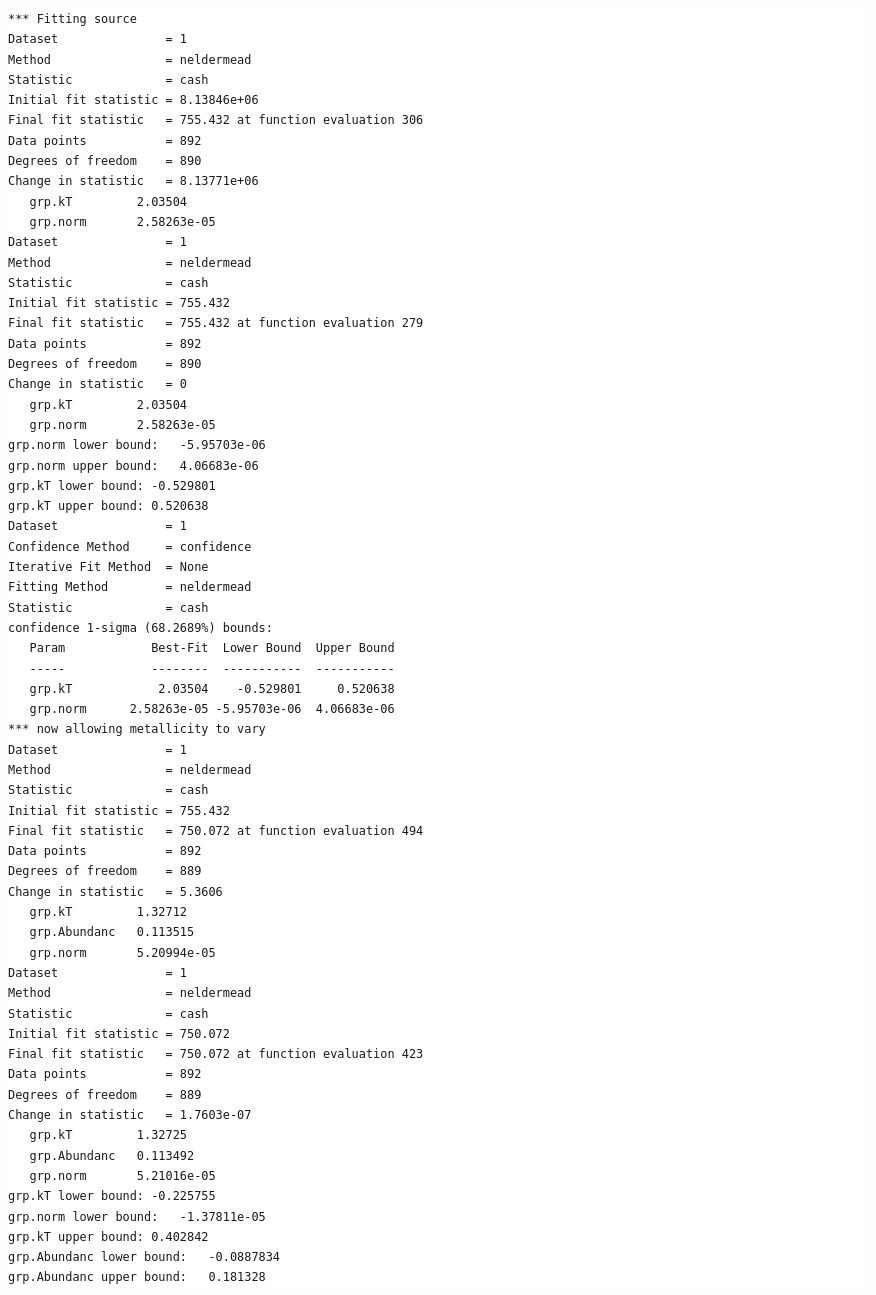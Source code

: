~~~
*** Fitting source
Dataset               = 1
Method                = neldermead
Statistic             = cash
Initial fit statistic = 8.13846e+06
Final fit statistic   = 755.432 at function evaluation 306
Data points           = 892
Degrees of freedom    = 890
Change in statistic   = 8.13771e+06
   grp.kT         2.03504     
   grp.norm       2.58263e-05 
Dataset               = 1
Method                = neldermead
Statistic             = cash
Initial fit statistic = 755.432
Final fit statistic   = 755.432 at function evaluation 279
Data points           = 892
Degrees of freedom    = 890
Change in statistic   = 0
   grp.kT         2.03504     
   grp.norm       2.58263e-05 
grp.norm lower bound:	-5.95703e-06
grp.norm upper bound:	4.06683e-06
grp.kT lower bound:	-0.529801
grp.kT upper bound:	0.520638
Dataset               = 1
Confidence Method     = confidence
Iterative Fit Method  = None
Fitting Method        = neldermead
Statistic             = cash
confidence 1-sigma (68.2689%) bounds:
   Param            Best-Fit  Lower Bound  Upper Bound
   -----            --------  -----------  -----------
   grp.kT            2.03504    -0.529801     0.520638
   grp.norm      2.58263e-05 -5.95703e-06  4.06683e-06
*** now allowing metallicity to vary
Dataset               = 1
Method                = neldermead
Statistic             = cash
Initial fit statistic = 755.432
Final fit statistic   = 750.072 at function evaluation 494
Data points           = 892
Degrees of freedom    = 889
Change in statistic   = 5.3606
   grp.kT         1.32712     
   grp.Abundanc   0.113515    
   grp.norm       5.20994e-05 
Dataset               = 1
Method                = neldermead
Statistic             = cash
Initial fit statistic = 750.072
Final fit statistic   = 750.072 at function evaluation 423
Data points           = 892
Degrees of freedom    = 889
Change in statistic   = 1.7603e-07
   grp.kT         1.32725     
   grp.Abundanc   0.113492    
   grp.norm       5.21016e-05 
grp.kT lower bound:	-0.225755
grp.norm lower bound:	-1.37811e-05
grp.kT upper bound:	0.402842
grp.Abundanc lower bound:	-0.0887834
grp.Abundanc upper bound:	0.181328
~~~